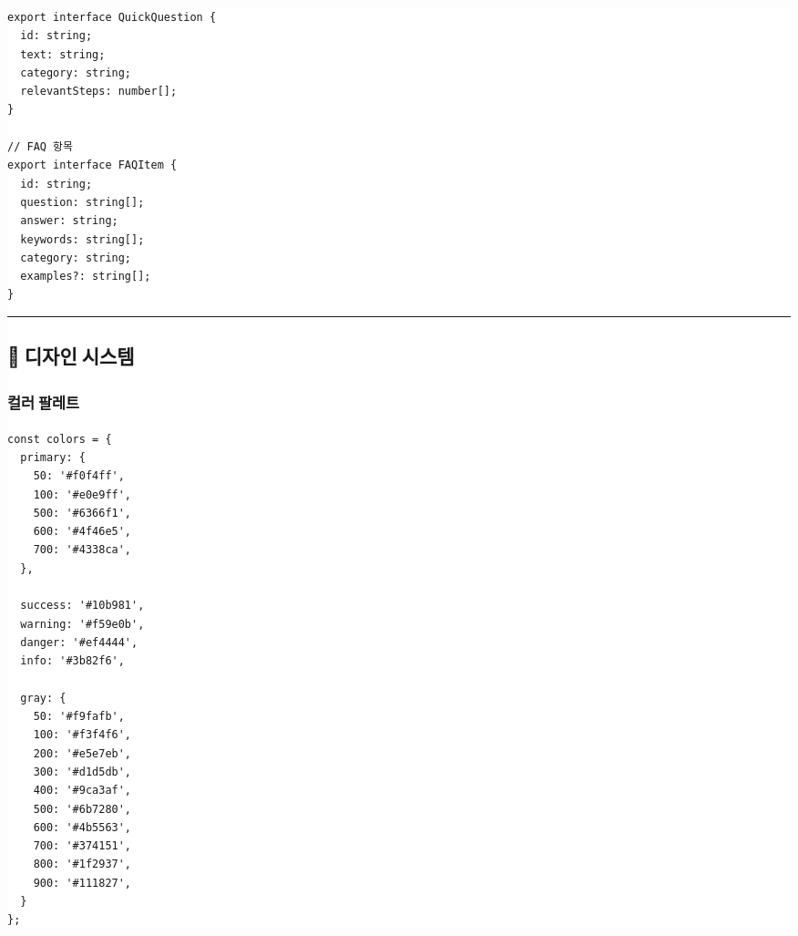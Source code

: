 ```tsx
export interface QuickQuestion {
  id: string;
  text: string;
  category: string;
  relevantSteps: number[];
}

// FAQ 항목
export interface FAQItem {
  id: string;
  question: string[];
  answer: string;
  keywords: string[];
  category: string;
  examples?: string[];
}

```

---

## 🎨 디자인 시스템

### 컬러 팔레트

```tsx
const colors = {
  primary: {
    50: '#f0f4ff',
    100: '#e0e9ff',
    500: '#6366f1',
    600: '#4f46e5',
    700: '#4338ca',
  },

  success: '#10b981',
  warning: '#f59e0b',
  danger: '#ef4444',
  info: '#3b82f6',

  gray: {
    50: '#f9fafb',
    100: '#f3f4f6',
    200: '#e5e7eb',
    300: '#d1d5db',
    400: '#9ca3af',
    500: '#6b7280',
    600: '#4b5563',
    700: '#374151',
    800: '#1f2937',
    900: '#111827',
  }
};

```
